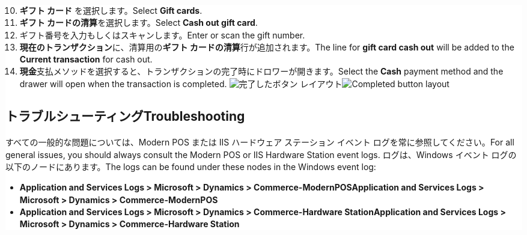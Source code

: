 10. <span data-ttu-id="4cc1b-158">**ギフト カード** を選択します。</span><span class="sxs-lookup"><span data-stu-id="4cc1b-158">Select **Gift cards**.</span></span>
11. <span data-ttu-id="4cc1b-159">**ギフト カードの清算**を選択します。</span><span class="sxs-lookup"><span data-stu-id="4cc1b-159">Select **Cash out gift card**.</span></span>
12. <span data-ttu-id="4cc1b-160">ギフト番号を入力もしくはスキャンします。</span><span class="sxs-lookup"><span data-stu-id="4cc1b-160">Enter or scan the gift number.</span></span>
13. <span data-ttu-id="4cc1b-161">**現在のトランザクション**に、清算用の**ギフト カードの清算**行が追加されます。</span><span class="sxs-lookup"><span data-stu-id="4cc1b-161">The line for **gift card cash out** will be added to the **Current transaction** for cash out.</span></span>
14. <span data-ttu-id="4cc1b-162">**現金**支払メソッドを選択すると、トランザクションの完了時にドロワーが開きます。</span><span class="sxs-lookup"><span data-stu-id="4cc1b-162">Select the **Cash** payment method and the drawer will open when the transaction is completed.</span></span> 
       <span data-ttu-id="4cc1b-163">![完了したボタン レイアウト](./media/GiftCardCashout03.png)</span><span class="sxs-lookup"><span data-stu-id="4cc1b-163">![Completed button layout](./media/GiftCardCashout03.png)</span></span>

## <a name="troubleshooting"></a><span data-ttu-id="4cc1b-164">トラブルシューティング</span><span class="sxs-lookup"><span data-stu-id="4cc1b-164">Troubleshooting</span></span> 

<span data-ttu-id="4cc1b-165">すべての一般的な問題については、Modern POS または IIS ハードウェア ステーション イベント ログを常に参照してください。</span><span class="sxs-lookup"><span data-stu-id="4cc1b-165">For all general issues, you should always consult the Modern POS or IIS Hardware Station event logs.</span></span> <span data-ttu-id="4cc1b-166">ログは、Windows イベント ログの以下のノードにあります。</span><span class="sxs-lookup"><span data-stu-id="4cc1b-166">The logs can be found under these nodes in the Windows event log:</span></span>
  - <span data-ttu-id="4cc1b-167">**Application and Services Logs > Microsoft > Dynamics > Commerce-ModernPOS**</span><span class="sxs-lookup"><span data-stu-id="4cc1b-167">**Application and Services Logs > Microsoft > Dynamics > Commerce-ModernPOS**</span></span>
  - <span data-ttu-id="4cc1b-168">**Application and Services Logs > Microsoft > Dynamics > Commerce-Hardware Station**</span><span class="sxs-lookup"><span data-stu-id="4cc1b-168">**Application and Services Logs > Microsoft > Dynamics > Commerce-Hardware Station**</span></span>
